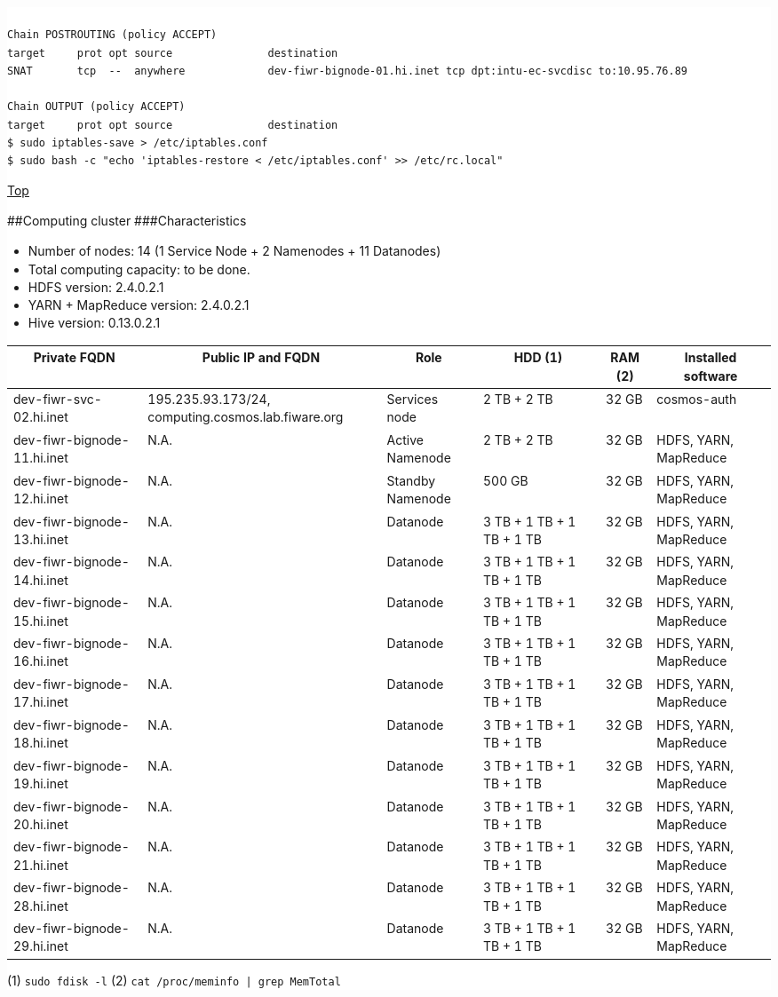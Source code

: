 ```

Chain POSTROUTING (policy ACCEPT)
target     prot opt source               destination         
SNAT       tcp  --  anywhere             dev-fiwr-bignode-01.hi.inet tcp dpt:intu-ec-svcdisc to:10.95.76.89 

Chain OUTPUT (policy ACCEPT)
target     prot opt source               destination
$ sudo iptables-save > /etc/iptables.conf
$ sudo bash -c "echo 'iptables-restore < /etc/iptables.conf' >> /etc/rc.local"
```

[Top](#top)

##<a name="section4"></a>Computing cluster
###<a name="section4.1"></a>Characteristics

* Number of nodes: 14 (1 Service Node + 2 Namenodes + 11 Datanodes)
* Total computing capacity: to be done.
* HDFS version: 2.4.0.2.1
* YARN + MapReduce version: 2.4.0.2.1
* Hive version: 0.13.0.2.1

|Private FQDN|Public IP and FQDN|Role|HDD (1)|RAM (2)|Installed software|
|---|---|---|---|---|---|
|dev-fiwr-svc-02.hi.inet|195.235.93.173/24, computing.cosmos.lab.fiware.org|Services node|2 TB + 2 TB|32 GB|cosmos-auth|
|dev-fiwr-bignode-11.hi.inet|N.A.|Active Namenode|2 TB + 2 TB|32 GB| HDFS, YARN, MapReduce |
|dev-fiwr-bignode-12.hi.inet|N.A.|Standby Namenode|500 GB|32 GB| HDFS, YARN, MapReduce |
|dev-fiwr-bignode-13.hi.inet|N.A.|Datanode|3 TB + 1 TB + 1 TB + 1 TB|32 GB|HDFS, YARN, MapReduce|
|dev-fiwr-bignode-14.hi.inet|N.A.|Datanode|3 TB + 1 TB + 1 TB + 1 TB|32 GB|HDFS, YARN, MapReduce|
|dev-fiwr-bignode-15.hi.inet|N.A.|Datanode|3 TB + 1 TB + 1 TB + 1 TB|32 GB|HDFS, YARN, MapReduce|
|dev-fiwr-bignode-16.hi.inet|N.A.|Datanode|3 TB + 1 TB + 1 TB + 1 TB|32 GB|HDFS, YARN, MapReduce|
|dev-fiwr-bignode-17.hi.inet|N.A.|Datanode|3 TB + 1 TB + 1 TB + 1 TB|32 GB|HDFS, YARN, MapReduce|
|dev-fiwr-bignode-18.hi.inet|N.A.|Datanode|3 TB + 1 TB + 1 TB + 1 TB|32 GB|HDFS, YARN, MapReduce|
|dev-fiwr-bignode-19.hi.inet|N.A.|Datanode|3 TB + 1 TB + 1 TB + 1 TB|32 GB|HDFS, YARN, MapReduce|
|dev-fiwr-bignode-20.hi.inet|N.A.|Datanode|3 TB + 1 TB + 1 TB + 1 TB|32 GB|HDFS, YARN, MapReduce|
|dev-fiwr-bignode-21.hi.inet|N.A.|Datanode|3 TB + 1 TB + 1 TB + 1 TB|32 GB|HDFS, YARN, MapReduce|
|dev-fiwr-bignode-28.hi.inet|N.A.|Datanode|3 TB + 1 TB + 1 TB + 1 TB|32 GB|HDFS, YARN, MapReduce|
|dev-fiwr-bignode-29.hi.inet|N.A.|Datanode|3 TB + 1 TB + 1 TB + 1 TB|32 GB|HDFS, YARN, MapReduce|

(1) `sudo fdisk -l`
(2) `cat /proc/meminfo | grep MemTotal`
